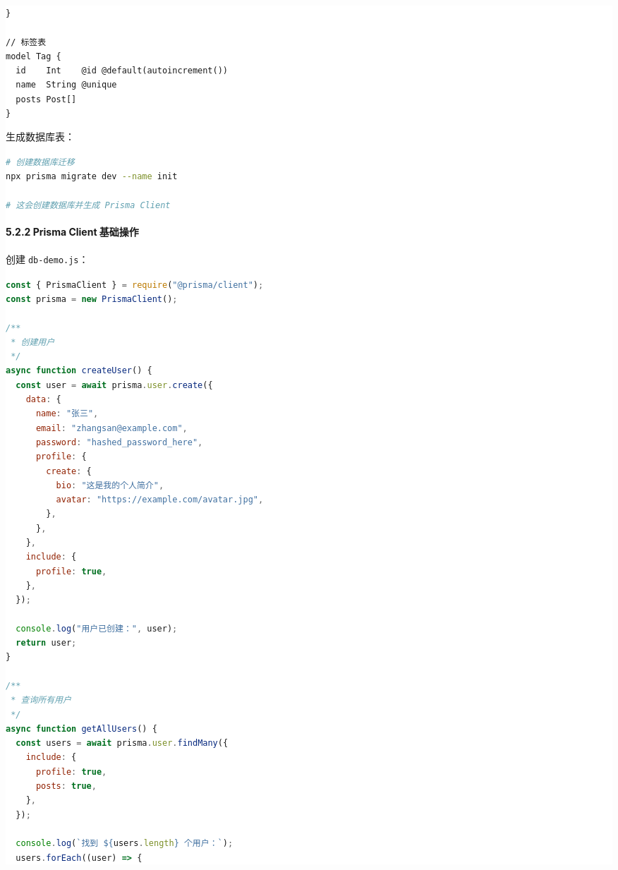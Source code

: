```prisma
}

// 标签表
model Tag {
  id    Int    @id @default(autoincrement())
  name  String @unique
  posts Post[]
}
```

生成数据库表：

```bash
# 创建数据库迁移
npx prisma migrate dev --name init

# 这会创建数据库并生成 Prisma Client
```

#### 5.2.2 Prisma Client 基础操作

创建 `db-demo.js`：

```javascript
const { PrismaClient } = require("@prisma/client");
const prisma = new PrismaClient();

/**
 * 创建用户
 */
async function createUser() {
  const user = await prisma.user.create({
    data: {
      name: "张三",
      email: "zhangsan@example.com",
      password: "hashed_password_here",
      profile: {
        create: {
          bio: "这是我的个人简介",
          avatar: "https://example.com/avatar.jpg",
        },
      },
    },
    include: {
      profile: true,
    },
  });

  console.log("用户已创建：", user);
  return user;
}

/**
 * 查询所有用户
 */
async function getAllUsers() {
  const users = await prisma.user.findMany({
    include: {
      profile: true,
      posts: true,
    },
  });

  console.log(`找到 ${users.length} 个用户：`);
  users.forEach((user) => {
```